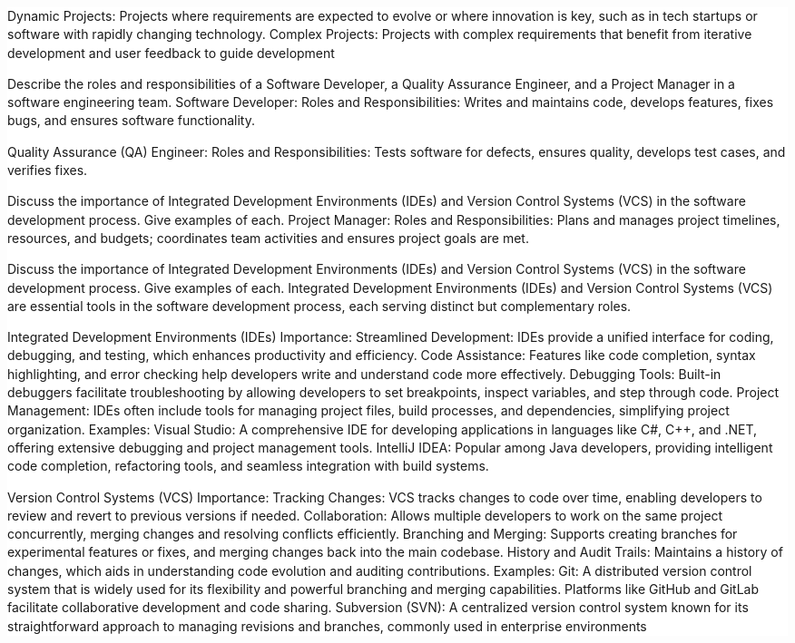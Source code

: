 Dynamic Projects: Projects where requirements are expected to evolve or where innovation is key, such as in tech startups or software with rapidly changing technology.
Complex Projects: Projects with complex requirements that benefit from iterative development and user feedback to guide development

Describe the roles and responsibilities of a Software Developer, a Quality Assurance Engineer, and a Project Manager in a software engineering team.
Software Developer:
Roles and Responsibilities: Writes and maintains code, develops features, fixes bugs, and ensures software functionality.

Quality Assurance (QA) Engineer:
Roles and Responsibilities: Tests software for defects, ensures quality, develops test cases, and verifies fixes.

Discuss the importance of Integrated Development Environments (IDEs) and Version Control Systems (VCS) in the software development process. Give examples of each.
Project Manager:
Roles and Responsibilities: Plans and manages project timelines, resources, and budgets; coordinates team activities and ensures project goals are met.

Discuss the importance of Integrated Development Environments (IDEs) and Version Control Systems (VCS) in the software development process. Give examples of each.
Integrated Development Environments (IDEs) and Version Control Systems (VCS) are essential tools in the software development process, each serving distinct but complementary roles.

Integrated Development Environments (IDEs)
Importance:
Streamlined Development: IDEs provide a unified interface for coding, debugging, and testing, which enhances productivity and efficiency.
Code Assistance: Features like code completion, syntax highlighting, and error checking help developers write and understand code more effectively.
Debugging Tools: Built-in debuggers facilitate troubleshooting by allowing developers to set breakpoints, inspect variables, and step through code.
Project Management: IDEs often include tools for managing project files, build processes, and dependencies, simplifying project organization.
Examples:
Visual Studio: A comprehensive IDE for developing applications in languages like C#, C++, and .NET, offering extensive debugging and project management tools.
IntelliJ IDEA: Popular among Java developers, providing intelligent code completion, refactoring tools, and seamless integration with build systems.

Version Control Systems (VCS)
Importance:
Tracking Changes: VCS tracks changes to code over time, enabling developers to review and revert to previous versions if needed.
Collaboration: Allows multiple developers to work on the same project concurrently, merging changes and resolving conflicts efficiently.
Branching and Merging: Supports creating branches for experimental features or fixes, and merging changes back into the main codebase.
History and Audit Trails: Maintains a history of changes, which aids in understanding code evolution and auditing contributions.
Examples:
Git: A distributed version control system that is widely used for its flexibility and powerful branching and merging capabilities. Platforms like GitHub and GitLab facilitate collaborative development and code sharing.
Subversion (SVN): A centralized version control system known for its straightforward approach to managing revisions and branches, commonly used in enterprise environments
